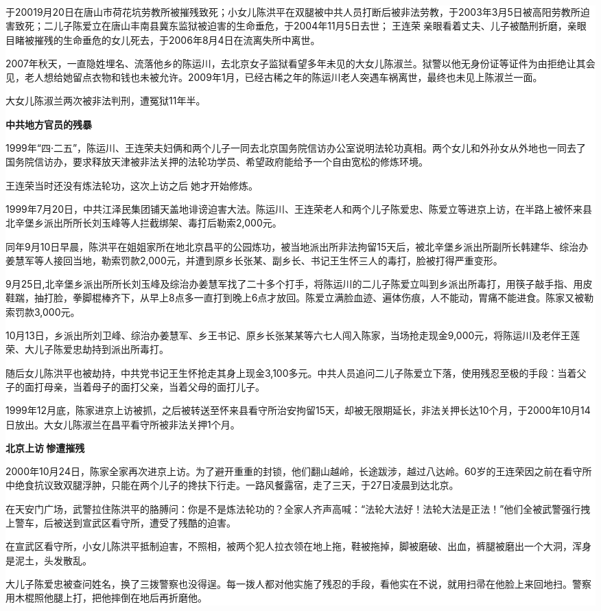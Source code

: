   于20019月20日在唐山市荷花坑劳教所被摧残致死；小女儿陈洪平在双腿被中共人员打断后被非法劳教，于2003年3月5日被高阳劳教所迫害致死；二儿子陈爱立在唐山丰南县冀东监狱被迫害的生命垂危，于2004年11月5日去世；
  <ok href="https://www.ntdtv.com/gb/王连荣.htm">
   王连荣
  </ok>
  亲眼看着丈夫、儿子被酷刑折磨，亲眼目睹被摧残的生命垂危的女儿死去，于2006年8月4日在流离失所中离世。
 </p>
 <p>
  2007年秋天，一直隐姓埋名、流落他乡的陈运川，去北京女子监狱看望多年未见的大女儿陈淑兰。狱警以他无身份证等证件为由拒绝让其会见，老人想给她留点衣物和钱也未被允许。2009年1月，已经古稀之年的陈运川老人突遇车祸离世，最终也未见上陈淑兰一面。
 </p>
 <p>
  大女儿陈淑兰两次被非法判刑，遭冤狱11年半。
 </p>
 <p>
  <strong>
   中共地方官员的残暴
  </strong>
 </p>
 <p>
  1999年“四‧二五”，陈运川、王连荣夫妇俩和两个儿子一同去北京国务院信访办公室说明法轮功真相。两个女儿和外孙女从外地也一同去了国务院信访办，要求释放天津被非法关押的法轮功学员、希望政府能给予一个自由宽松的修炼环境。
 </p>
 <p>
  王连荣当时还没有炼法轮功，这次上访之后 她才开始修炼。
 </p>
 <p>
  1999年7月20日，中共江泽民集团铺天盖地诽谤迫害大法。陈运川、王连荣老人和两个儿子陈爱忠、陈爱立等进京上访，在半路上被怀来县北辛堡乡派出所所长刘玉峰等人拦截绑架、毒打后勒索2,000元。
 </p>
 <p>
  同年9月10日早晨，陈洪平在姐姐家所在地北京昌平的公园炼功，被当地派出所非法拘留15天后，被北辛堡乡派出所副所长韩建华、综治办姜慧军等人接回当地，勒索罚款2,000元，并遭到原乡长张某、副乡长、书记王生怀三人的毒打，脸被打得严重变形。
 </p>
 <p>
  9月25日,北辛堡乡派出所所长刘玉峰及综治办姜慧军找了二十多个打手，将陈运川的二儿子陈爱立叫到乡派出所毒打，用筷子敲手指、用皮鞋踹，抽打脸，拳脚棍棒齐下，从早上8点多一直打到晚上6点才放回。陈爱立满脸血迹、遍体伤痕，人不能动，胃痛不能进食。陈家又被勒索罚款3,000元。
 </p>
 <p>
  10月13日，乡派出所刘卫峰、综治办姜慧军、乡王书记、原乡长张某某等六七人闯入陈家，当场抢走现金9,000元，将陈运川及老伴王莲荣、大儿子陈爱忠劫持到派出所毒打。
 </p>
 <p>
  随后女儿陈洪平也被劫持，中共党书记王生怀抢走其身上现金3,100多元。中共人员追问二儿子陈爱立下落，使用残忍至极的手段：当着父子的面打母亲，当着母子的面打父亲，当着父母的面打儿子。
 </p>
 <p>
  1999年12月底，陈家进京上访被抓，之后被转送至怀来县看守所治安拘留15天，却被无限期延长，非法关押长达10个月，于2000年10月14日放出。大女儿陈淑兰在昌平看守所被非法关押1个月。
 </p>
 <p>
  <strong>
   北京上访 惨遭摧残
  </strong>
 </p>
 <p>
  2000年10月24日，陈家全家再次进京上访。为了避开重重的封锁，他们翻山越岭，长途跋涉，越过八达岭。60岁的王连荣因之前在看守所中绝食抗议致双腿浮肿，只能在两个儿子的搀扶下行走。一路风餐露宿，走了三天，于27日凌晨到达北京。
 </p>
 <p>
  在天安门广场，武警拉住陈洪平的胳膊问：你是不是炼法轮功的？全家人齐声高喊：“法轮大法好！法轮大法是正法！”他们全被武警强行拽上警车，后被送到宣武区看守所，遭受了残酷的迫害。
 </p>
 <p>
  在宣武区看守所，小女儿陈洪平抵制迫害，不照相，被两个犯人拉衣领在地上拖，鞋被拖掉，脚被磨破、出血，裤腿被磨出一个大洞，浑身是泥土，头发散乱。
 </p>
 <p>
  大儿子陈爱忠被查问姓名，换了三拨警察也没得逞。每一拨人都对他实施了残忍的手段，看他实在不说，就用扫帚在他脸上来回地扫。警察用木棍照他腿上打，把他摔倒在地后再折磨他。
 </p>